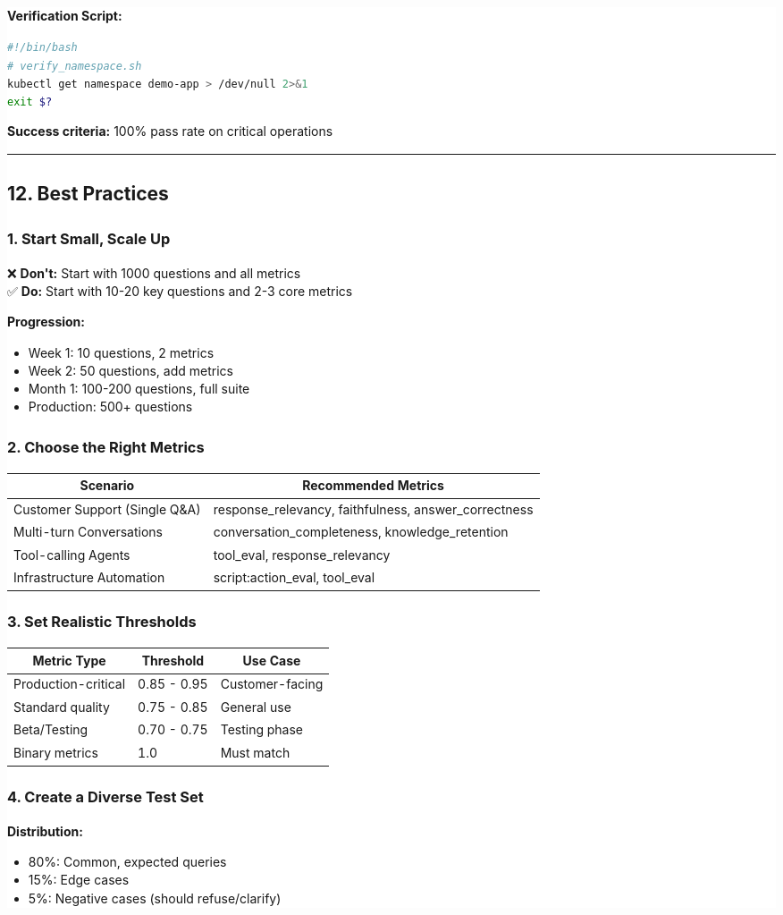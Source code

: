 **Verification Script:**
```bash
#!/bin/bash
# verify_namespace.sh
kubectl get namespace demo-app > /dev/null 2>&1
exit $?
```

**Success criteria:** 100% pass rate on critical operations

---

## 12. Best Practices

### 1. Start Small, Scale Up

❌ **Don't:** Start with 1000 questions and all metrics  
✅ **Do:** Start with 10-20 key questions and 2-3 core metrics

**Progression:**
- Week 1: 10 questions, 2 metrics
- Week 2: 50 questions, add metrics
- Month 1: 100-200 questions, full suite
- Production: 500+ questions

### 2. Choose the Right Metrics

| Scenario | Recommended Metrics |
|----------|---------------------|
| Customer Support (Single Q&A) | response_relevancy, faithfulness, answer_correctness |
| Multi-turn Conversations | conversation_completeness, knowledge_retention |
| Tool-calling Agents | tool_eval, response_relevancy |
| Infrastructure Automation | script:action_eval, tool_eval |

### 3. Set Realistic Thresholds

| Metric Type | Threshold | Use Case |
|-------------|-----------|----------|
| Production-critical | 0.85 - 0.95 | Customer-facing |
| Standard quality | 0.75 - 0.85 | General use |
| Beta/Testing | 0.70 - 0.75 | Testing phase |
| Binary metrics | 1.0 | Must match |

### 4. Create a Diverse Test Set

**Distribution:**
- 80%: Common, expected queries
- 15%: Edge cases
- 5%: Negative cases (should refuse/clarify)
